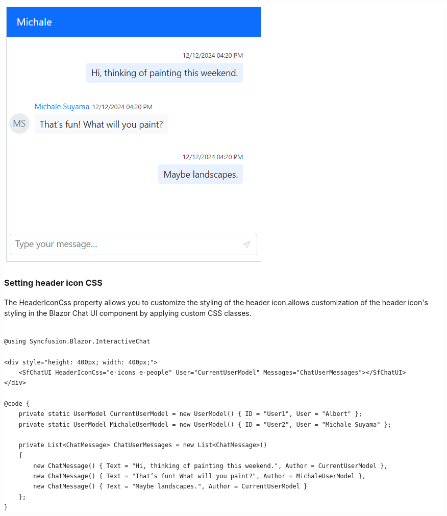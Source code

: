 ![Blazor Chat UI HeaderText](./images/header-text.png)

### Setting header icon CSS

The [HeaderIconCss](https://help.syncfusion.com/cr/blazor/Syncfusion.Blazor.InteractiveChat.SfChatUI.html#Syncfusion_Blazor_InteractiveChat_SfChatUI_HeaderIconCss) property allows you to customize the styling of the header icon.allows customization of the header icon's styling in the Blazor Chat UI component by applying custom CSS classes.

```cshtml

@using Syncfusion.Blazor.InteractiveChat

<div style="height: 400px; width: 400px;">
    <SfChatUI HeaderIconCss="e-icons e-people" User="CurrentUserModel" Messages="ChatUserMessages"></SfChatUI>
</div>

@code {
    private static UserModel CurrentUserModel = new UserModel() { ID = "User1", User = "Albert" };
    private static UserModel MichaleUserModel = new UserModel() { ID = "User2", User = "Michale Suyama" };

    private List<ChatMessage> ChatUserMessages = new List<ChatMessage>()
    {
        new ChatMessage() { Text = "Hi, thinking of painting this weekend.", Author = CurrentUserModel },
        new ChatMessage() { Text = "That’s fun! What will you paint?", Author = MichaleUserModel },
        new ChatMessage() { Text = "Maybe landscapes.", Author = CurrentUserModel }
    };
}

```
